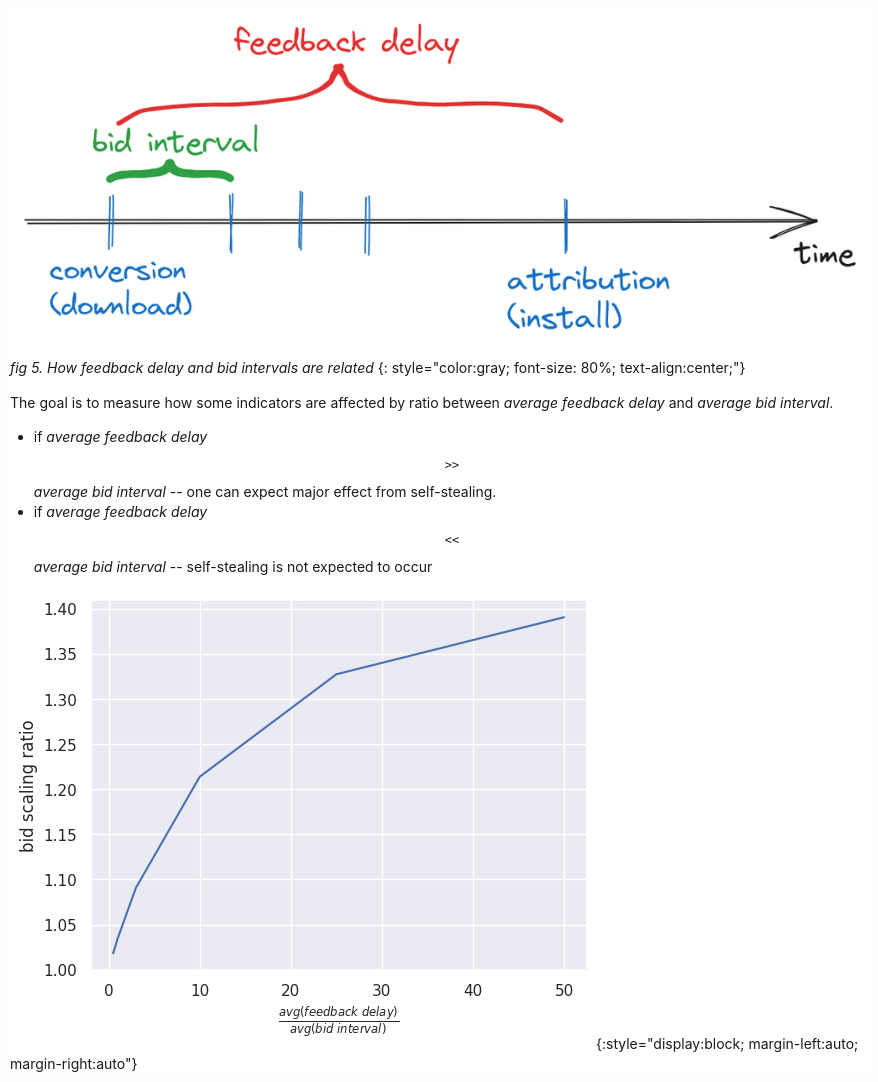 ![](/assets/images/self-stealing/bid-feedback-delays.png)
*fig 5. How feedback delay and bid intervals are related*
{: style="color:gray; font-size: 80%; text-align:center;"}

The goal is to measure how some indicators are affected by ratio between *average feedback delay* and *average bid interval*. 
- if *average feedback delay $$\texttt{>>}$$ average bid interval* -- one can expect major effect from self-stealing.
- if *average feedback delay $$\texttt{<<}$$ average bid interval* -- self-stealing is not expected to occur

![](/assets/images/self-stealing/plot-bid-scaling-increase.png){:style="display:block; margin-left:auto; margin-right:auto"}
